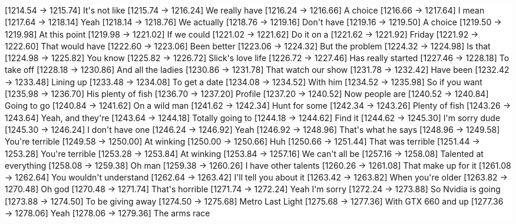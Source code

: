 [1214.54 → 1215.74] It's not like
[1215.74 → 1216.24] We really have
[1216.24 → 1216.66] A choice
[1216.66 → 1217.64] I mean
[1217.64 → 1218.14] Yeah
[1218.14 → 1218.76] We actually
[1218.76 → 1219.16] Don't have
[1219.16 → 1219.50] A choice
[1219.50 → 1219.98] At this point
[1219.98 → 1221.02] If we could
[1221.02 → 1221.62] Do it on a
[1221.62 → 1221.92] Friday
[1221.92 → 1222.60] That would have
[1222.60 → 1223.06] Been better
[1223.06 → 1224.32] But the problem
[1224.32 → 1224.98] Is that
[1224.98 → 1225.82] You know
[1225.82 → 1226.72] Slick's love life
[1226.72 → 1227.46] Has really started
[1227.46 → 1228.18] To take off
[1228.18 → 1230.86] And all the ladies
[1230.86 → 1231.78] That watch our show
[1231.78 → 1232.42] Have been
[1232.42 → 1233.48] Lining up
[1233.48 → 1234.08] To get a date
[1234.08 → 1234.52] With him
[1234.52 → 1235.98] So if you want
[1235.98 → 1236.70] His plenty of fish
[1236.70 → 1237.20] Profile
[1237.20 → 1240.52] Now people are
[1240.52 → 1240.84] Going to go
[1240.84 → 1241.62] On a wild man
[1241.62 → 1242.34] Hunt for some
[1242.34 → 1243.26] Plenty of fish
[1243.26 → 1243.64] Yeah, and they're
[1243.64 → 1244.18] Totally going to
[1244.18 → 1244.62] Find it
[1244.62 → 1245.30] I'm sorry dude
[1245.30 → 1246.24] I don't have one
[1246.24 → 1246.92] Yeah
[1246.92 → 1248.96] That's what he says
[1248.96 → 1249.58] You're terrible
[1249.58 → 1250.00] At winking
[1250.00 → 1250.66] Huh
[1250.66 → 1251.44] That was terrible
[1251.44 → 1253.28] You're terrible
[1253.28 → 1253.84] At winking
[1253.84 → 1257.16] We can't all be
[1257.16 → 1258.08] Talented at everything
[1258.08 → 1259.38] Oh man
[1259.38 → 1260.26] I have other talents
[1260.26 → 1261.08] That make up for it
[1261.08 → 1262.64] You wouldn't understand
[1262.64 → 1263.42] I'll tell you about it
[1263.42 → 1263.82] When you're older
[1263.82 → 1270.48] Oh god
[1270.48 → 1271.74] That's horrible
[1271.74 → 1272.24] Yeah I'm sorry
[1272.24 → 1273.88] So Nvidia is going
[1273.88 → 1274.50] To be giving away
[1274.50 → 1275.68] Metro Last Light
[1275.68 → 1277.36] With GTX 660 and up
[1277.36 → 1278.06] Yeah
[1278.06 → 1279.36] The arms race
